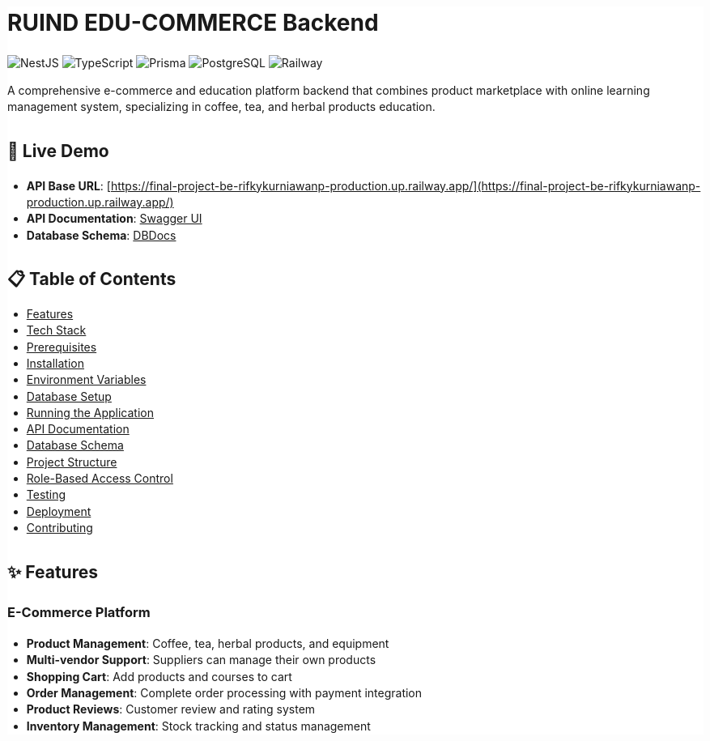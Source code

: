 # RUIND EDU-COMMERCE Backend

![NestJS](https://img.shields.io/badge/NestJS-E0234E?style=flat&logo=nestjs&logoColor=white)
![TypeScript](https://img.shields.io/badge/TypeScript-007ACC?style=flat&logo=typescript&logoColor=white)
![Prisma](https://img.shields.io/badge/Prisma-3982CE?style=flat&logo=Prisma&logoColor=white)
![PostgreSQL](https://img.shields.io/badge/PostgreSQL-316192?style=flat&logo=postgresql&logoColor=white)
![Railway](https://img.shields.io/badge/Railway-131415?style=flat&logo=railway&logoColor=white)

A comprehensive e-commerce and education platform backend that combines product marketplace with online learning management system, specializing in coffee, tea, and herbal products education.

## 🚀 Live Demo

- **API Base URL**: [https://final-project-be-rifkykurniawanp-production.up.railway.app/](https://final-project-be-rifkykurniawanp-production.up.railway.app/)
- **API Documentation**: [Swagger UI](https://final-project-be-rifkykurniawanp-production.up.railway.app/api)
- **Database Schema**: [DBDocs](https://dbdocs.io/krifky14/simplier-ruind-database)

## 📋 Table of Contents

- [Features](#features)
- [Tech Stack](#tech-stack)
- [Prerequisites](#prerequisites)
- [Installation](#installation)
- [Environment Variables](#environment-variables)
- [Database Setup](#database-setup)
- [Running the Application](#running-the-application)
- [API Documentation](#api-documentation)
- [Database Schema](#database-schema)
- [Project Structure](#project-structure)
- [Role-Based Access Control](#role-based-access-control)
- [Testing](#testing)
- [Deployment](#deployment)
- [Contributing](#contributing)

## ✨ Features

### E-Commerce Platform
- **Product Management**: Coffee, tea, herbal products, and equipment
- **Multi-vendor Support**: Suppliers can manage their own products
- **Shopping Cart**: Add products and courses to cart
- **Order Management**: Complete order processing with payment integration
- **Product Reviews**: Customer review and rating system
- **Inventory Management**: Stock tracking and status management
